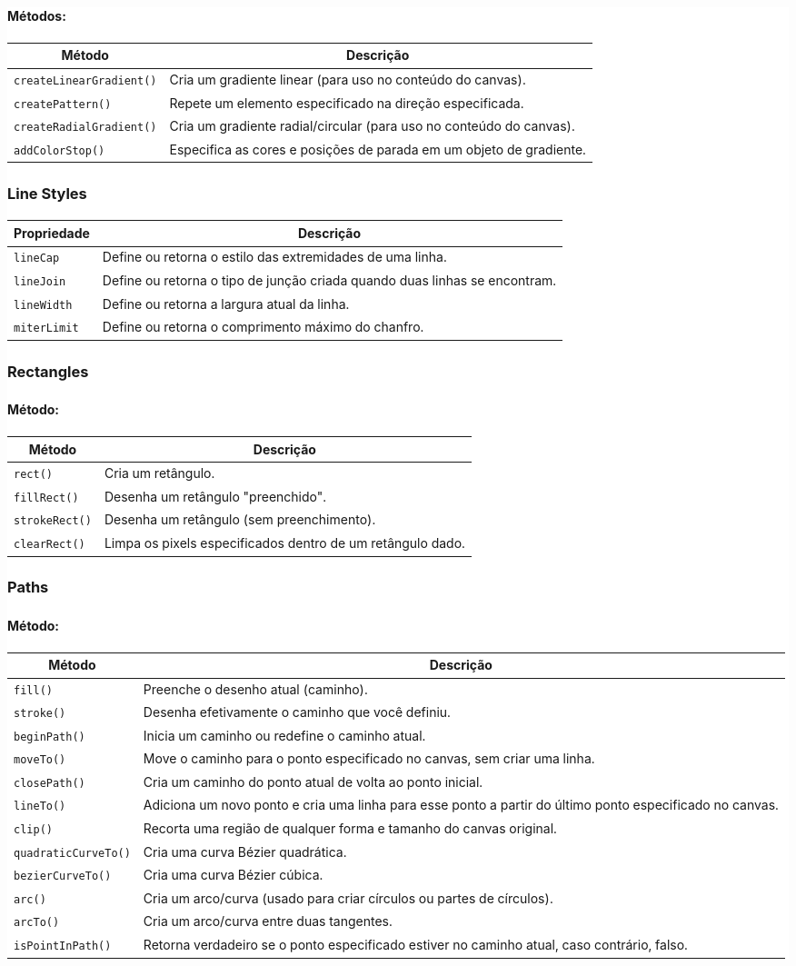 #### Métodos:

| **Método**               | **Descrição**                                                       |
| ------------------------ | ------------------------------------------------------------------- |
| `createLinearGradient()` | Cria um gradiente linear (para uso no conteúdo do canvas).          |
| `createPattern()`        | Repete um elemento especificado na direção especificada.            |
| `createRadialGradient()` | Cria um gradiente radial/circular (para uso no conteúdo do canvas). |
| `addColorStop()`         | Especifica as cores e posições de parada em um objeto de gradiente. |

### Line Styles

| **Propriedade** | **Descrição**                                                              |
| --------------- | -------------------------------------------------------------------------- |
| `lineCap`       | Define ou retorna o estilo das extremidades de uma linha.                  |
| `lineJoin`      | Define ou retorna o tipo de junção criada quando duas linhas se encontram. |
| `lineWidth`     | Define ou retorna a largura atual da linha.                                |
| `miterLimit`    | Define ou retorna o comprimento máximo do chanfro.                         |

### Rectangles

#### Método:

| **Método**     | **Descrição**                                              |
| -------------- | ---------------------------------------------------------- |
| `rect()`       | Cria um retângulo.                                         |
| `fillRect()`   | Desenha um retângulo "preenchido".                         |
| `strokeRect()` | Desenha um retângulo (sem preenchimento).                  |
| `clearRect()`  | Limpa os pixels especificados dentro de um retângulo dado. |

### Paths

#### Método:

| **Método**           | **Descrição**                                                                                            |
| -------------------- | -------------------------------------------------------------------------------------------------------- |
| `fill()`             | Preenche o desenho atual (caminho).                                                                      |
| `stroke()`           | Desenha efetivamente o caminho que você definiu.                                                         |
| `beginPath()`        | Inicia um caminho ou redefine o caminho atual.                                                           |
| `moveTo()`           | Move o caminho para o ponto especificado no canvas, sem criar uma linha.                                 |
| `closePath()`        | Cria um caminho do ponto atual de volta ao ponto inicial.                                                |
| `lineTo()`           | Adiciona um novo ponto e cria uma linha para esse ponto a partir do último ponto especificado no canvas. |
| `clip()`             | Recorta uma região de qualquer forma e tamanho do canvas original.                                       |
| `quadraticCurveTo()` | Cria uma curva Bézier quadrática.                                                                        |
| `bezierCurveTo()`    | Cria uma curva Bézier cúbica.                                                                            |
| `arc()`              | Cria um arco/curva (usado para criar círculos ou partes de círculos).                                    |
| `arcTo()`            | Cria um arco/curva entre duas tangentes.                                                                 |
| `isPointInPath()`    | Retorna verdadeiro se o ponto especificado estiver no caminho atual, caso contrário, falso.              |

